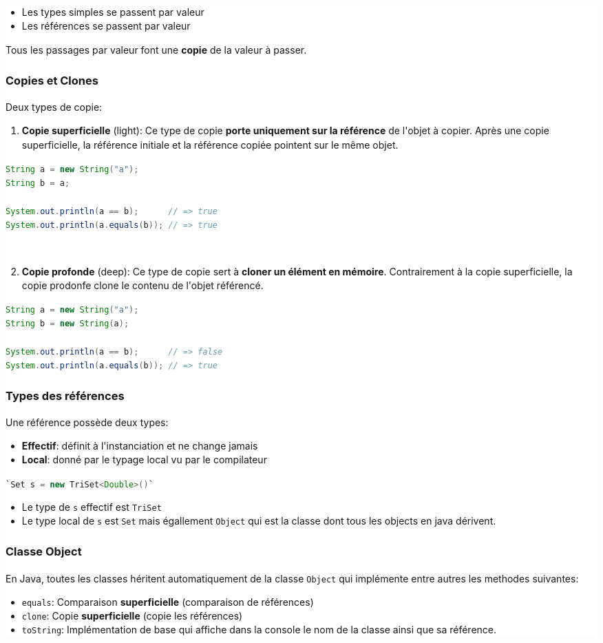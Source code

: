 </Container>

* Les types simples se passent par valeur
* Les références se passent par valeur

Tous les passages par valeur font une **copie** de la valeur à passer.


### Copies et Clones

Deux types de copie:

1. **Copie superficielle** (light): Ce type de copie **porte uniquement sur la référence** de l'objet à copier. Après une copie superficielle, la référence initiale et la référence copiée pointent sur le même objet.

```java
String a = new String("a");
String b = a;

System.out.println(a == b);      // => true
System.out.println(a.equals(b)); // => true
```

<br>

2. **Copie profonde** (deep): Ce type de copie sert à **cloner un élément en mémoire**. Contrairement à la copie superficielle, la copie prodonfe clone le contenu de l'objet référencé.

```java
String a = new String("a");
String b = new String(a);

System.out.println(a == b);      // => false
System.out.println(a.equals(b)); // => true
```


### Types des références

Une référence possède deux types:
* **Effectif**: définit à l'instanciation et ne change jamais
* **Local**: donné par le typage local vu par le compilateur

```java
`Set s = new TriSet<Double>()`
```
* Le type de `s` effectif est `TriSet`
* Le type local de `s` est `Set` mais égallement `Object` qui est la classe dont tous les objects en java dérivent.

### Classe Object

En Java, toutes les classes héritent automatiquement de la classe `Object` qui implémente entre autres les methodes suivantes:
* `equals`: Comparaison **superficielle** (comparaison de références)
* `clone`: Copie **superficielle** (copie les références)
* `toString`: Implémentation de base qui affiche dans la console le nom de la classe ainsi que sa référence.
